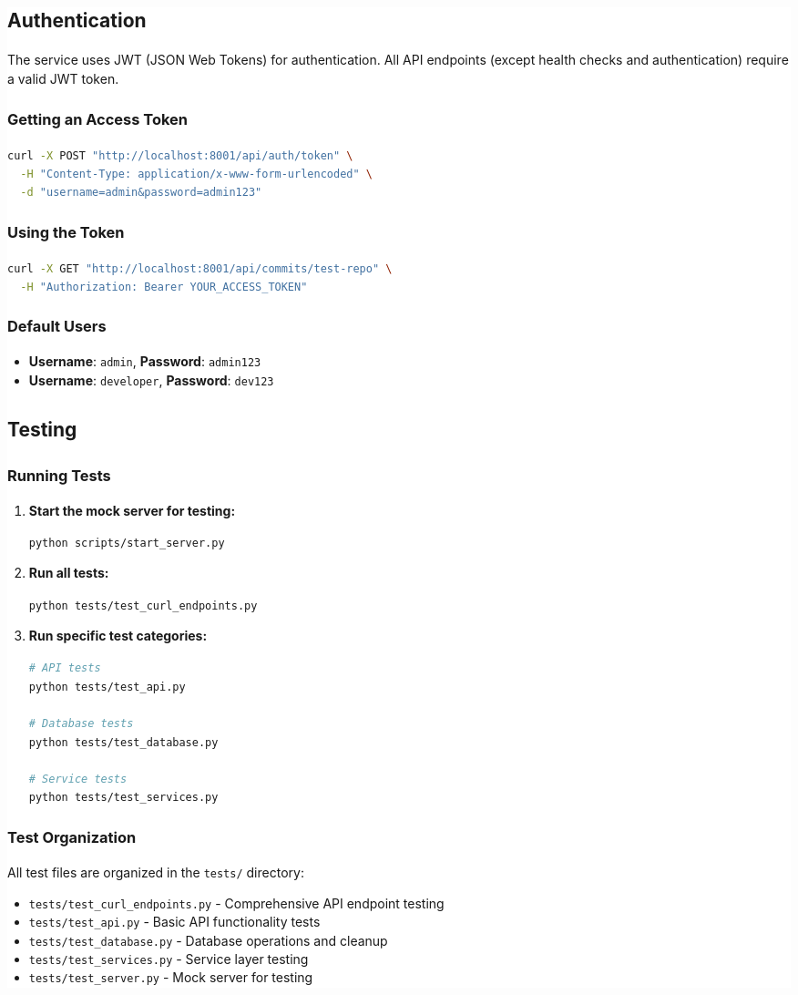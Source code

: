 ## Authentication

The service uses JWT (JSON Web Tokens) for authentication. All API endpoints (except health checks and authentication) require a valid JWT token.

### Getting an Access Token

```bash
curl -X POST "http://localhost:8001/api/auth/token" \
  -H "Content-Type: application/x-www-form-urlencoded" \
  -d "username=admin&password=admin123"
```

### Using the Token

```bash
curl -X GET "http://localhost:8001/api/commits/test-repo" \
  -H "Authorization: Bearer YOUR_ACCESS_TOKEN"
```

### Default Users

- **Username**: `admin`, **Password**: `admin123`
- **Username**: `developer`, **Password**: `dev123`

## Testing

### Running Tests

1. **Start the mock server for testing:**
   ```bash
   python scripts/start_server.py
   ```

2. **Run all tests:**
   ```bash
   python tests/test_curl_endpoints.py
   ```

3. **Run specific test categories:**
   ```bash
   # API tests
   python tests/test_api.py
   
   # Database tests
   python tests/test_database.py
   
   # Service tests
   python tests/test_services.py
   ```

### Test Organization

All test files are organized in the `tests/` directory:
- `tests/test_curl_endpoints.py` - Comprehensive API endpoint testing
- `tests/test_api.py` - Basic API functionality tests
- `tests/test_database.py` - Database operations and cleanup
- `tests/test_services.py` - Service layer testing
- `tests/test_server.py` - Mock server for testing
